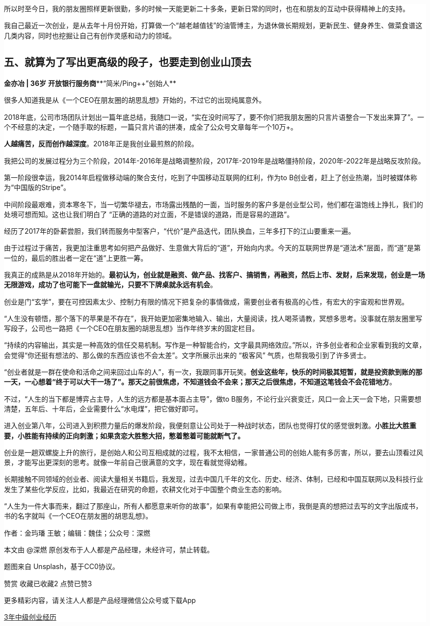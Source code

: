 所以时至今日，我的朋友圈照样更新很勤，多的时候一天能更新二十多条，更新日常的同时，也在和朋友的互动中获得精神上的支持。

我自己最近一次创业，是从去年十月份开始，打算做一个“越老越值钱”的油管博主，为退休做长期规划，更新民生、健身养生、做菜食谱这几类内容，同时也挖掘让自己有创作灵感和动力的领域。

## 五、就算为了写出更高级的段子，也要走到创业山顶去

**金亦冶 **|** 36岁** **开放银行服务商****“简米/Ping++”创始人**

很多人知道我是从《一个CEO在朋友圈的胡思乱想》开始的，不过它的出现纯属意外。

2018年底，公司市场团队计划出一篇年底总结，我随口一说，“实在没时间写了，要不你们把我朋友圈的只言片语整合一下发出来算了”。一个不经意的决定，一个随手取的标题，一篇只言片语的拼凑，成全了公众号文章每年一个10万+。

**人越痛苦，反而创作越深度**。2018年正是我创业最煎熬的阶段。

我把公司的发展过程分为三个阶段，2014年-2016年是战略调整阶段，2017年-2019年是战略僵持阶段，2020年-2022年是战略反攻阶段。

第一阶段很幸运，我2014年启程做移动端的聚合支付，吃到了中国移动互联网的红利，作为to B创业者，赶上了创业热潮，当时被媒体称为“中国版的Stripe”。

中间阶段最艰难，资本寒冬下，当一切繁华褪去，市场露出残酷的一面，当时服务的客户多是创业型公司，他们都在温饱线上挣扎，我们的处境可想而知。这也让我们明白了 “正确的道路的对立面，不是错误的道路，而是容易的道路”。

经历了2017年的卧薪尝胆，我们转而服务中型客户，“代价”是产品迭代，团队换血，三年多打下的江山要重来一遍。

由于过程过于痛苦，我更加注重思考如何把产品做好、生意做大背后的“道”，开始向内求。今天的互联网世界是“道法术”层面，而“道”是第一位的，最后的胜出者一定在“道”上更胜一筹。

我真正的成熟是从2018年开始的。**最初认为，创业就是融资、做产品、找客户、搞销售，再融资，然后上市、发财，后来发现，创业是一场无限游戏，成功了也可能下一盘就输光，只要不下牌桌就永远有机会**。

创业是门“玄学”，要在可控因素太少、控制力有限的情况下把复杂的事情做成，需要创业者有极高的心性，有宏大的宇宙观和世界观。

“人生没有顿悟，那个落下的苹果是不存在”，我开始更加密集地输入、输出，大量阅读，找人喝茶请教，冥想多思考。没事就在朋友圈里写写段子，公司也一路把《一个CEO在朋友圈的胡思乱想》当作年终岁末的固定栏目。

“持续的内容输出，其实是一种高效的信任交易机制。写作是一种智能合约，文字最具网络效应。”所以，许多创业者和企业家看到我的文章，会觉得“你还挺有想法的、那么做的东西应该也不会太差”。文字所展示出来的 “极客风” 气质，也帮我吸引到了许多贤士。

“创业者就是一群在使命和活命之间来回过山车的人”，有一次，我跟同事开玩笑。**创业这些年，快乐的时间极其短暂，就是投资款到账的那一天，一心想着“终于可以大干一场了”。那天之前很焦虑，不知道钱会不会来；那天之后很焦虑，不知道这笔钱会不会花错地方**。

不过，“人生的当下都是博弈占主导，人生的远方都是基本面占主导”，做to B服务，不论行业兴衰变迁，风口一会上天一会下地，只需要想清楚，五年后、十年后，企业需要什么“水电煤”，把它做好即可。

进入创业第八年，公司进入到积攒力量后的爆发阶段，我便刻意让公司处于一种战时状态，团队也觉得打仗的感觉很刺激。**小胜比大胜重要，小胜能有持续的正向刺激；如果贪恋大胜憋大招，憋着憋着可能就断气了。**

创业是一趟双螺旋上升的旅行，是创始人和公司互相成就的过程，我不太相信，一家普通公司的创始人能有多厉害，所以，要去山顶看过风景，才能写出更深刻的思考。就像一年前自己很满意的文字，现在看就觉得幼稚。

长期接触不同领域的创业者、阅读大量相关书籍后，我发现，过去中国几千年的文化、历史、经济、体制，已经和中国互联网以及科技行业发生了某些化学反应，比如，我最近在研究的命题，农耕文化对于中国整个商业生态的影响。

“人生为一件大事而来，翻过了那座山，所有人都愿意来听你的故事”，如果有幸能把公司做上市，我倒是真的想把过去写的文字出版成书，书的名字就叫《一个CEO在朋友圈的胡思乱想》。

作者：金玙璠 王敏；编辑：魏佳；公众号：深燃

本文由 @深燃 原创发布于人人都是产品经理，未经许可，禁止转载。

题图来自 Unsplash，基于CC0协议。

赞赏 收藏已收藏2 点赞已赞3

更多精彩内容，请关注人人都是产品经理微信公众号或下载App

[3年](https://www.woshipm.com/tag/3%e5%b9%b4)[中级](https://www.woshipm.com/tag/%e4%b8%ad%e7%ba%a7)[创业经历](https://www.woshipm.com/tag/%e5%88%9b%e4%b8%9a%e7%bb%8f%e5%8e%86)
